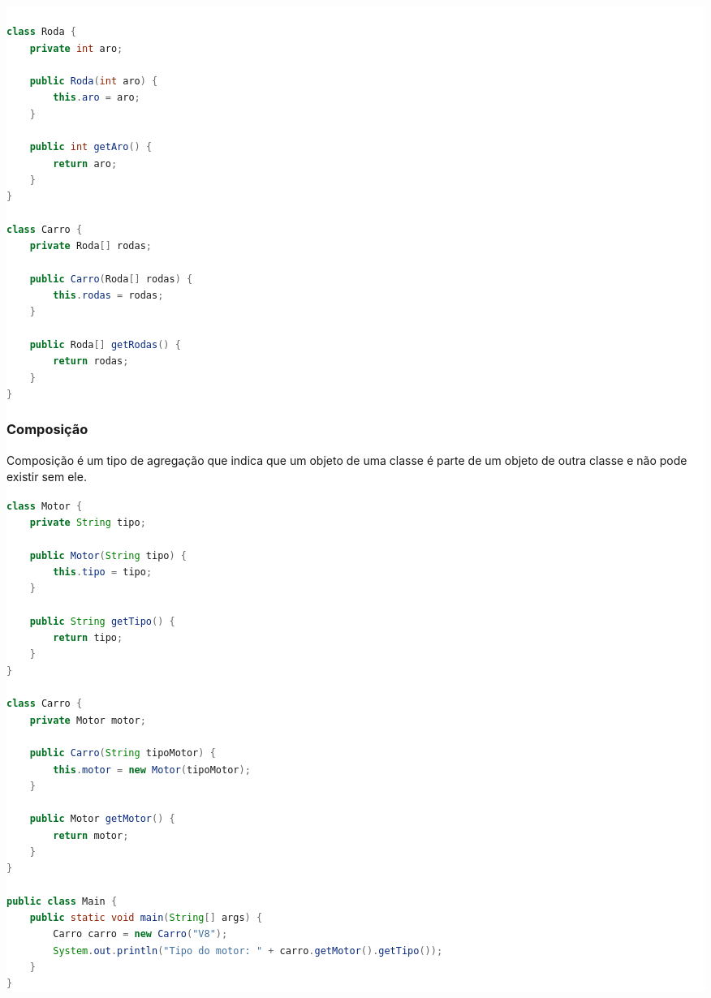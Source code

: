```java

class Roda {
    private int aro;

    public Roda(int aro) {
        this.aro = aro;
    }

    public int getAro() {
        return aro;
    }
}

class Carro {
    private Roda[] rodas;

    public Carro(Roda[] rodas) {
        this.rodas = rodas;
    }

    public Roda[] getRodas() {
        return rodas;
    }
}
````

### Composição

Composição é um tipo de agregação que indica que um objeto de uma classe é parte de um objeto de outra classe e não pode existir sem ele.

```java
class Motor {
    private String tipo;

    public Motor(String tipo) {
        this.tipo = tipo;
    }

    public String getTipo() {
        return tipo;
    }
}

class Carro {
    private Motor motor;

    public Carro(String tipoMotor) {
        this.motor = new Motor(tipoMotor);
    }

    public Motor getMotor() {
        return motor;
    }
}

public class Main {
    public static void main(String[] args) {
        Carro carro = new Carro("V8");
        System.out.println("Tipo do motor: " + carro.getMotor().getTipo());
    }
}
```
